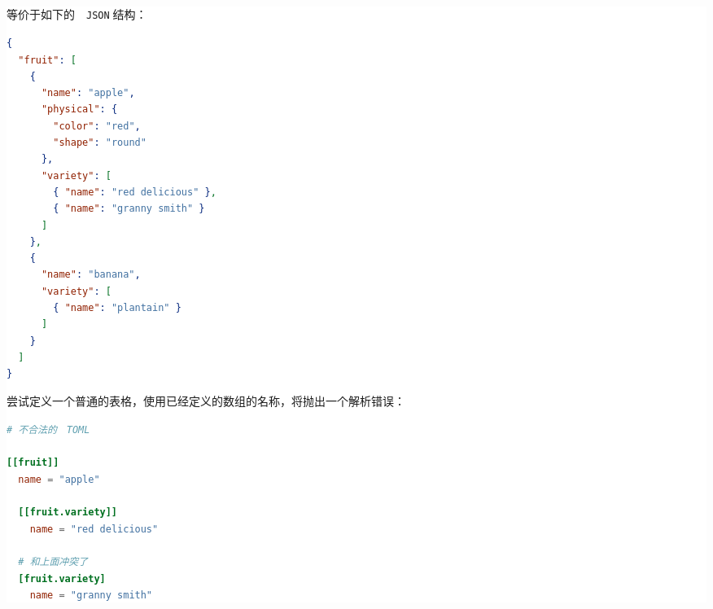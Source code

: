 等价于如下的　`JSON` 结构：

```  json
{
  "fruit": [
    {
      "name": "apple",
      "physical": {
        "color": "red",
        "shape": "round"
      },
      "variety": [
        { "name": "red delicious" },
        { "name": "granny smith" }
      ]
    },
    {
      "name": "banana",
      "variety": [
        { "name": "plantain" }
      ]
    }
  ]
}

```

尝试定义一个普通的表格，使用已经定义的数组的名称，将抛出一个解析错误：

```  toml
# 不合法的　TOML

[[fruit]]
  name = "apple"

  [[fruit.variety]]
    name = "red delicious"

  # 和上面冲突了
  [fruit.variety]
    name = "granny smith"

```